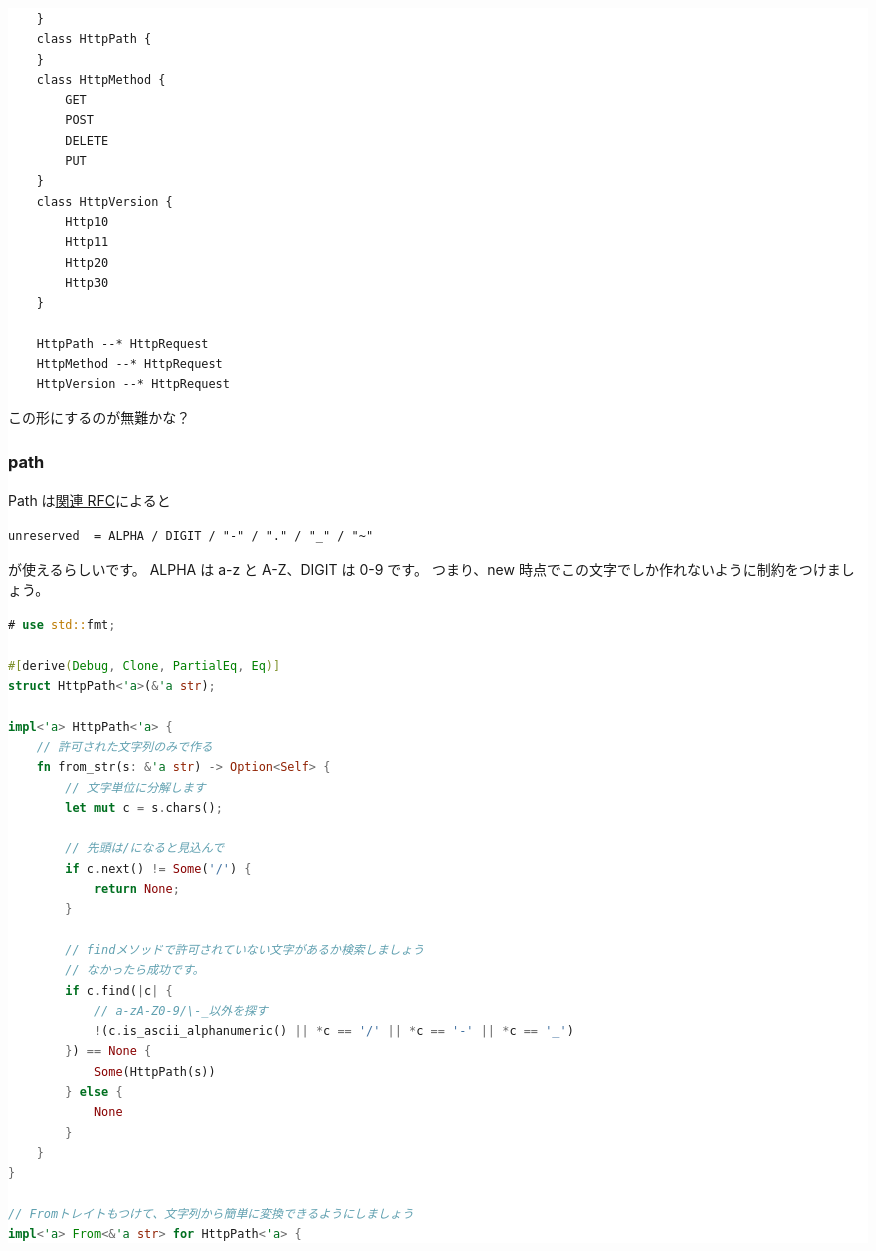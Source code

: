 ```mermaid
    }
    class HttpPath {
    }
    class HttpMethod {
	    GET
	    POST
	    DELETE
	    PUT
    }
    class HttpVersion {
	    Http10
	    Http11
	    Http20
	    Http30
    }

    HttpPath --* HttpRequest
    HttpMethod --* HttpRequest
    HttpVersion --* HttpRequest
```

この形にするのが無難かな？

### path

Path は[関連 RFC](https://datatracker.ietf.org/doc/html/rfc3986#section-2.3)によると

```
unreserved  = ALPHA / DIGIT / "-" / "." / "_" / "~"
```

が使えるらしいです。 ALPHA は a-z と A-Z、DIGIT は 0-9 です。
つまり、new 時点でこの文字でしか作れないように制約をつけましょう。

```rust
# use std::fmt;

#[derive(Debug, Clone, PartialEq, Eq)]
struct HttpPath<'a>(&'a str);

impl<'a> HttpPath<'a> {
    // 許可された文字列のみで作る
    fn from_str(s: &'a str) -> Option<Self> {
        // 文字単位に分解します
        let mut c = s.chars();

        // 先頭は/になると見込んで
        if c.next() != Some('/') {
            return None;
        }

        // findメソッドで許可されていない文字があるか検索しましょう
        // なかったら成功です。
        if c.find(|c| {
            // a-zA-Z0-9/\-_以外を探す
            !(c.is_ascii_alphanumeric() || *c == '/' || *c == '-' || *c == '_')
        }) == None {
            Some(HttpPath(s))
        } else {
            None
        }
    }
}

// Fromトレイトもつけて、文字列から簡単に変換できるようにしましょう
impl<'a> From<&'a str> for HttpPath<'a> {
```